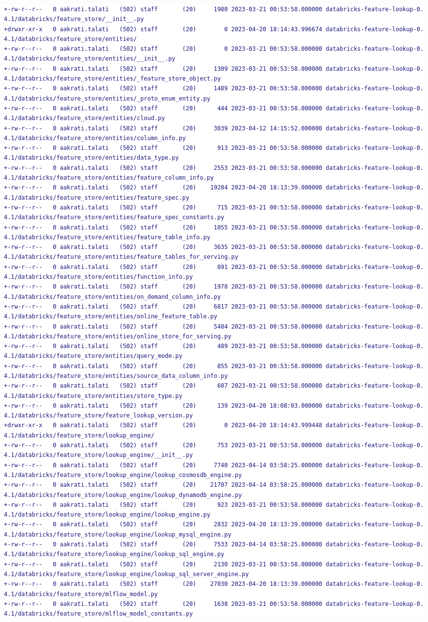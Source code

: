 ```diff
+-rw-r--r--   0 aakrati.talati   (502) staff       (20)     1980 2023-03-21 00:53:58.000000 databricks-feature-lookup-0.4.1/databricks/feature_store/__init__.py
+drwxr-xr-x   0 aakrati.talati   (502) staff       (20)        0 2023-04-20 18:14:43.996674 databricks-feature-lookup-0.4.1/databricks/feature_store/entities/
+-rw-r--r--   0 aakrati.talati   (502) staff       (20)        0 2023-03-21 00:53:58.000000 databricks-feature-lookup-0.4.1/databricks/feature_store/entities/__init__.py
+-rw-r--r--   0 aakrati.talati   (502) staff       (20)     1309 2023-03-21 00:53:58.000000 databricks-feature-lookup-0.4.1/databricks/feature_store/entities/_feature_store_object.py
+-rw-r--r--   0 aakrati.talati   (502) staff       (20)     1489 2023-03-21 00:53:58.000000 databricks-feature-lookup-0.4.1/databricks/feature_store/entities/_proto_enum_entity.py
+-rw-r--r--   0 aakrati.talati   (502) staff       (20)      444 2023-03-21 00:53:58.000000 databricks-feature-lookup-0.4.1/databricks/feature_store/entities/cloud.py
+-rw-r--r--   0 aakrati.talati   (502) staff       (20)     3039 2023-04-12 14:15:52.000000 databricks-feature-lookup-0.4.1/databricks/feature_store/entities/column_info.py
+-rw-r--r--   0 aakrati.talati   (502) staff       (20)      913 2023-03-21 00:53:58.000000 databricks-feature-lookup-0.4.1/databricks/feature_store/entities/data_type.py
+-rw-r--r--   0 aakrati.talati   (502) staff       (20)     2553 2023-03-21 00:53:58.000000 databricks-feature-lookup-0.4.1/databricks/feature_store/entities/feature_column_info.py
+-rw-r--r--   0 aakrati.talati   (502) staff       (20)    19284 2023-04-20 18:13:39.000000 databricks-feature-lookup-0.4.1/databricks/feature_store/entities/feature_spec.py
+-rw-r--r--   0 aakrati.talati   (502) staff       (20)      715 2023-03-21 00:53:58.000000 databricks-feature-lookup-0.4.1/databricks/feature_store/entities/feature_spec_constants.py
+-rw-r--r--   0 aakrati.talati   (502) staff       (20)     1055 2023-03-21 00:53:58.000000 databricks-feature-lookup-0.4.1/databricks/feature_store/entities/feature_table_info.py
+-rw-r--r--   0 aakrati.talati   (502) staff       (20)     3635 2023-03-21 00:53:58.000000 databricks-feature-lookup-0.4.1/databricks/feature_store/entities/feature_tables_for_serving.py
+-rw-r--r--   0 aakrati.talati   (502) staff       (20)      891 2023-03-21 00:53:58.000000 databricks-feature-lookup-0.4.1/databricks/feature_store/entities/function_info.py
+-rw-r--r--   0 aakrati.talati   (502) staff       (20)     1978 2023-03-21 00:53:58.000000 databricks-feature-lookup-0.4.1/databricks/feature_store/entities/on_demand_column_info.py
+-rw-r--r--   0 aakrati.talati   (502) staff       (20)     6817 2023-03-21 00:53:58.000000 databricks-feature-lookup-0.4.1/databricks/feature_store/entities/online_feature_table.py
+-rw-r--r--   0 aakrati.talati   (502) staff       (20)     5484 2023-03-21 00:53:58.000000 databricks-feature-lookup-0.4.1/databricks/feature_store/entities/online_store_for_serving.py
+-rw-r--r--   0 aakrati.talati   (502) staff       (20)      489 2023-03-21 00:53:58.000000 databricks-feature-lookup-0.4.1/databricks/feature_store/entities/query_mode.py
+-rw-r--r--   0 aakrati.talati   (502) staff       (20)      855 2023-03-21 00:53:58.000000 databricks-feature-lookup-0.4.1/databricks/feature_store/entities/source_data_column_info.py
+-rw-r--r--   0 aakrati.talati   (502) staff       (20)      607 2023-03-21 00:53:58.000000 databricks-feature-lookup-0.4.1/databricks/feature_store/entities/store_type.py
+-rw-r--r--   0 aakrati.talati   (502) staff       (20)      139 2023-04-20 18:08:03.000000 databricks-feature-lookup-0.4.1/databricks/feature_store/feature_lookup_version.py
+drwxr-xr-x   0 aakrati.talati   (502) staff       (20)        0 2023-04-20 18:14:43.999448 databricks-feature-lookup-0.4.1/databricks/feature_store/lookup_engine/
+-rw-r--r--   0 aakrati.talati   (502) staff       (20)      753 2023-03-21 00:53:58.000000 databricks-feature-lookup-0.4.1/databricks/feature_store/lookup_engine/__init__.py
+-rw-r--r--   0 aakrati.talati   (502) staff       (20)     7740 2023-04-14 03:58:25.000000 databricks-feature-lookup-0.4.1/databricks/feature_store/lookup_engine/lookup_cosmosdb_engine.py
+-rw-r--r--   0 aakrati.talati   (502) staff       (20)    21707 2023-04-14 03:58:25.000000 databricks-feature-lookup-0.4.1/databricks/feature_store/lookup_engine/lookup_dynamodb_engine.py
+-rw-r--r--   0 aakrati.talati   (502) staff       (20)      923 2023-03-21 00:53:58.000000 databricks-feature-lookup-0.4.1/databricks/feature_store/lookup_engine/lookup_engine.py
+-rw-r--r--   0 aakrati.talati   (502) staff       (20)     2832 2023-04-20 18:13:39.000000 databricks-feature-lookup-0.4.1/databricks/feature_store/lookup_engine/lookup_mysql_engine.py
+-rw-r--r--   0 aakrati.talati   (502) staff       (20)     7533 2023-04-14 03:58:25.000000 databricks-feature-lookup-0.4.1/databricks/feature_store/lookup_engine/lookup_sql_engine.py
+-rw-r--r--   0 aakrati.talati   (502) staff       (20)     2130 2023-03-21 00:53:58.000000 databricks-feature-lookup-0.4.1/databricks/feature_store/lookup_engine/lookup_sql_server_engine.py
+-rw-r--r--   0 aakrati.talati   (502) staff       (20)    27030 2023-04-20 18:13:39.000000 databricks-feature-lookup-0.4.1/databricks/feature_store/mlflow_model.py
+-rw-r--r--   0 aakrati.talati   (502) staff       (20)     1638 2023-03-21 00:53:58.000000 databricks-feature-lookup-0.4.1/databricks/feature_store/mlflow_model_constants.py
```